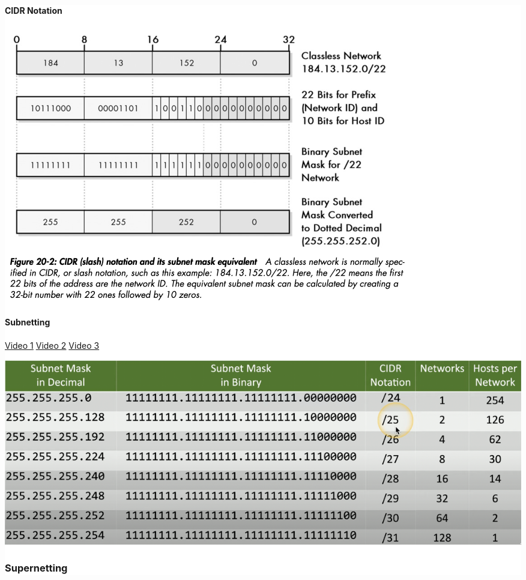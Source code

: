 #### CIDR Notation

![cidr-notation](/assets/images/cidr-notation.png)

#### Subnetting

[Video 1](https://youtu.be/7AGp1glJm8M?list=PLG49S3nxzAnlCJiCrOYuRYb6cne864a7G)
[Video 2](https://youtu.be/4kMGs9-HDEk?list=PLG49S3nxzAnlCJiCrOYuRYb6cne864a7G)
[Video 3](https://youtu.be/XMzLpGKTu50?list=PLG49S3nxzAnlCJiCrOYuRYb6cne864a7G)

![subnetmask-calc](/assets/images/subnetmask-calc.png)

### Supernetting
